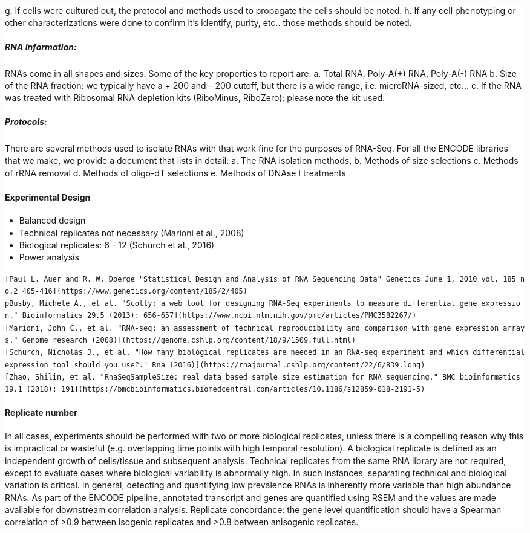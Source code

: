 g. If cells were cultured out, the protocol and methods used to propagate the cells should be
noted.
h. If any cell phenotyping or other characterizations were done to confirm it’s identify, purity,
etc.. those methods should be noted.




##### RNA Information: 
RNAs come in all shapes and sizes. Some of the key properties to report are:
a. Total RNA, Poly-A(+) RNA, Poly-A(-) RNA
b. Size of the RNA fraction: we typically have a + 200 and – 200 cutoff, but there is a wide
range, i.e. microRNA-sized, etc…
c. If the RNA was treated with Ribosomal RNA depletion kits (RiboMinus, RiboZero): please
note the kit used.

##### Protocols: 
There are several methods used to isolate RNAs with that work fine for the purposes of RNA-Seq. For all the ENCODE libraries that we make, we provide a document that lists in detail:
a. The RNA isolation methods,
b. Methods of size selections
c. Methods of rRNA removal
d. Methods of oligo-dT selections
e. Methods of DNAse I treatments

#### Experimental Design
- Balanced design
- Technical replicates not necessary (Marioni et al., 2008)
- Biological replicates: 6 - 12 (Schurch et al., 2016)
- Power analysis

```
[Paul L. Auer and R. W. Doerge "Statistical Design and Analysis of RNA Sequencing Data" Genetics June 1, 2010 vol. 185 no.2 405-416](https://www.genetics.org/content/185/2/405)
pBusby, Michele A., et al. "Scotty: a web tool for designing RNA-Seq experiments to measure differential gene expression." Bioinformatics 29.5 (2013): 656-657](https://www.ncbi.nlm.nih.gov/pmc/articles/PMC3582267/)
[Marioni, John C., et al. "RNA-seq: an assessment of technical reproducibility and comparison with gene expression arrays." Genome research (2008)](https://genome.cshlp.org/content/18/9/1509.full.html)
[Schurch, Nicholas J., et al. "How many biological replicates are needed in an RNA-seq experiment and which differential expression tool should you use?." Rna (2016)](https://rnajournal.cshlp.org/content/22/6/839.long)
[Zhao, Shilin, et al. "RnaSeqSampleSize: real data based sample size estimation for RNA sequencing." BMC bioinformatics 19.1 (2018): 191](https://bmcbioinformatics.biomedcentral.com/articles/10.1186/s12859-018-2191-5)

```

#### Replicate number
In all cases, experiments should be performed with two or more biological replicates, unless there is a
compelling reason why this is impractical or wasteful (e.g. overlapping time points with high temporal
resolution). A biological replicate is defined as an independent growth of cells/tissue and subsequent
analysis. Technical replicates from the same RNA library are not required, except to evaluate cases
where biological variability is abnormally high. In such instances, separating technical and biological
variation is critical. In general, detecting and quantifying low prevalence RNAs is inherently more variable
than high abundance RNAs. As part of the ENCODE pipeline, annotated transcript and genes are
quantified using RSEM and the values are made available for downstream correlation analysis. Replicate
concordance: the gene level quantification should have a Spearman correlation of >0.9 between
isogenic replicates and >0.8 between anisogenic replicates.
